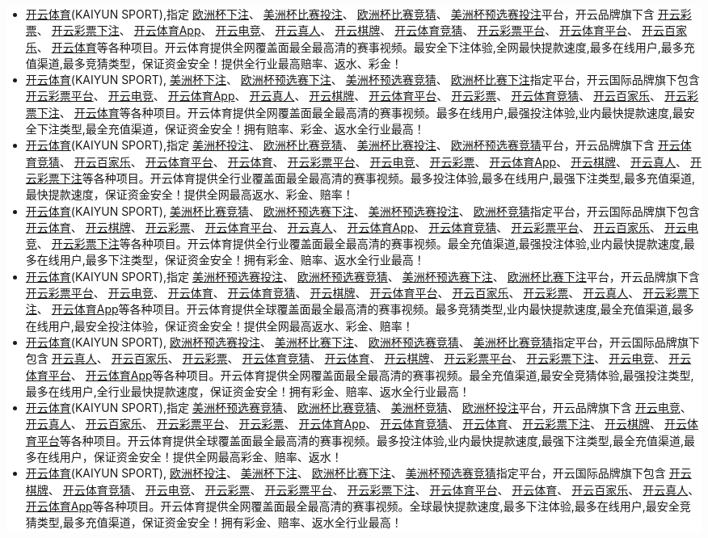 - [开云体育](https://hylnzm.com)(KAIYUN SPORT),指定 [欧洲杯下注](https://hylnzm.com)、 [美洲杯比赛投注](https://hylnzm.com)、 [欧洲杯比赛竞猜](https://hylnzm.com)、 [美洲杯预选赛投注](https://hylnzm.com)平台，开云品牌旗下含 [开云彩票](https://hylnzm.com)、 [开云彩票下注](https://hylnzm.com)、 [开云体育App](https://hylnzm.com)、 [开云电竞](https://hylnzm.com)、 [开云真人](https://hylnzm.com)、 [开云棋牌](https://hylnzm.com)、 [开云体育竞猜](https://hylnzm.com)、 [开云彩票平台](https://hylnzm.com)、 [开云体育平台](https://hylnzm.com)、 [开云百家乐](https://hylnzm.com)、 [开云体育](https://hylnzm.com)等各种项目。开云体育提供全网覆盖面最全最高清的赛事视频。最安全下注体验,全网最快提款速度,最多在线用户,最多充值渠道,最多竞猜类型，保证资金安全！提供全行业最高赔率、返水、彩金！
- [开云体育](https://toonforge.com)(KAIYUN SPORT), [美洲杯下注](https://toonforge.com)、 [欧洲杯预选赛下注](https://toonforge.com)、 [美洲杯预选赛竞猜](https://toonforge.com)、 [欧洲杯比赛下注](https://toonforge.com)指定平台，开云国际品牌旗下包含 [开云彩票平台](https://toonforge.com)、 [开云电竞](https://toonforge.com)、 [开云体育App](https://toonforge.com)、 [开云真人](https://toonforge.com)、 [开云棋牌](https://toonforge.com)、 [开云体育平台](https://toonforge.com)、 [开云彩票](https://toonforge.com)、 [开云体育竞猜](https://toonforge.com)、 [开云百家乐](https://toonforge.com)、 [开云彩票下注](https://toonforge.com)、 [开云体育](https://toonforge.com)等各种项目。开云体育提供全网覆盖面最全最高清的赛事视频。最多在线用户,最强投注体验,业内最快提款速度,最安全下注类型,最全充值渠道，保证资金安全！拥有赔率、彩金、返水全行业最高！
- [开云体育](https://jakartalove.com)(KAIYUN SPORT),指定 [美洲杯投注](https://jakartalove.com)、 [欧洲杯比赛竞猜](https://jakartalove.com)、 [美洲杯比赛投注](https://jakartalove.com)、 [欧洲杯预选赛竞猜](https://jakartalove.com)平台，开云品牌旗下含 [开云体育竞猜](https://jakartalove.com)、 [开云百家乐](https://jakartalove.com)、 [开云体育平台](https://jakartalove.com)、 [开云体育](https://jakartalove.com)、 [开云彩票平台](https://jakartalove.com)、 [开云电竞](https://jakartalove.com)、 [开云彩票](https://jakartalove.com)、 [开云体育App](https://jakartalove.com)、 [开云棋牌](https://jakartalove.com)、 [开云真人](https://jakartalove.com)、 [开云彩票下注](https://jakartalove.com)等各种项目。开云体育提供全行业覆盖面最全最高清的赛事视频。最多投注体验,最多在线用户,最强下注类型,最多充值渠道,最快提款速度，保证资金安全！提供全网最高返水、彩金、赔率！
- [开云体育](https://newspaperbrowser.com)(KAIYUN SPORT), [美洲杯比赛竞猜](https://newspaperbrowser.com)、 [欧洲杯预选赛下注](https://newspaperbrowser.com)、 [美洲杯预选赛投注](https://newspaperbrowser.com)、 [欧洲杯竞猜](https://newspaperbrowser.com)指定平台，开云国际品牌旗下包含 [开云体育](https://newspaperbrowser.com)、 [开云棋牌](https://newspaperbrowser.com)、 [开云彩票](https://newspaperbrowser.com)、 [开云体育平台](https://newspaperbrowser.com)、 [开云真人](https://newspaperbrowser.com)、 [开云体育App](https://newspaperbrowser.com)、 [开云体育竞猜](https://newspaperbrowser.com)、 [开云彩票平台](https://newspaperbrowser.com)、 [开云百家乐](https://newspaperbrowser.com)、 [开云电竞](https://newspaperbrowser.com)、 [开云彩票下注](https://newspaperbrowser.com)等各种项目。开云体育提供全行业覆盖面最全最高清的赛事视频。最全充值渠道,最强投注体验,业内最快提款速度,最多在线用户,最多下注类型，保证资金安全！拥有彩金、赔率、返水全行业最高！
- [开云体育](https://rufflerbank.com)(KAIYUN SPORT),指定 [美洲杯预选赛投注](https://rufflerbank.com)、 [欧洲杯预选赛竞猜](https://rufflerbank.com)、 [美洲杯预选赛下注](https://rufflerbank.com)、 [欧洲杯比赛下注](https://rufflerbank.com)平台，开云品牌旗下含 [开云彩票平台](https://rufflerbank.com)、 [开云电竞](https://rufflerbank.com)、 [开云体育](https://rufflerbank.com)、 [开云体育竞猜](https://rufflerbank.com)、 [开云棋牌](https://rufflerbank.com)、 [开云体育平台](https://rufflerbank.com)、 [开云百家乐](https://rufflerbank.com)、 [开云彩票](https://rufflerbank.com)、 [开云真人](https://rufflerbank.com)、 [开云彩票下注](https://rufflerbank.com)、 [开云体育App](https://rufflerbank.com)等各种项目。开云体育提供全球覆盖面最全最高清的赛事视频。最多竞猜类型,业内最快提款速度,最全充值渠道,最多在线用户,最安全投注体验，保证资金安全！提供全网最高返水、彩金、赔率！
- [开云体育](https://fhpt668.com)(KAIYUN SPORT), [欧洲杯预选赛投注](https://fhpt668.com)、 [美洲杯比赛下注](https://fhpt668.com)、 [欧洲杯预选赛竞猜](https://fhpt668.com)、 [美洲杯比赛竞猜](https://fhpt668.com)指定平台，开云国际品牌旗下包含 [开云真人](https://fhpt668.com)、 [开云百家乐](https://fhpt668.com)、 [开云彩票](https://fhpt668.com)、 [开云体育竞猜](https://fhpt668.com)、 [开云体育](https://fhpt668.com)、 [开云棋牌](https://fhpt668.com)、 [开云彩票平台](https://fhpt668.com)、 [开云彩票下注](https://fhpt668.com)、 [开云电竞](https://fhpt668.com)、 [开云体育平台](https://fhpt668.com)、 [开云体育App](https://fhpt668.com)等各种项目。开云体育提供全网覆盖面最全最高清的赛事视频。最全充值渠道,最安全竞猜体验,最强投注类型,最多在线用户,全行业最快提款速度，保证资金安全！拥有彩金、赔率、返水全行业最高！
- [开云体育](https://famouslovebacksolutionexpert.com)(KAIYUN SPORT),指定 [美洲杯预选赛竞猜](https://famouslovebacksolutionexpert.com)、 [欧洲杯比赛竞猜](https://famouslovebacksolutionexpert.com)、 [美洲杯竞猜](https://famouslovebacksolutionexpert.com)、 [欧洲杯投注](https://famouslovebacksolutionexpert.com)平台，开云品牌旗下含 [开云电竞](https://famouslovebacksolutionexpert.com)、 [开云真人](https://famouslovebacksolutionexpert.com)、 [开云百家乐](https://famouslovebacksolutionexpert.com)、 [开云彩票平台](https://famouslovebacksolutionexpert.com)、 [开云彩票](https://famouslovebacksolutionexpert.com)、 [开云体育App](https://famouslovebacksolutionexpert.com)、 [开云体育竞猜](https://famouslovebacksolutionexpert.com)、 [开云体育](https://famouslovebacksolutionexpert.com)、 [开云彩票下注](https://famouslovebacksolutionexpert.com)、 [开云棋牌](https://famouslovebacksolutionexpert.com)、 [开云体育平台](https://famouslovebacksolutionexpert.com)等各种项目。开云体育提供全球覆盖面最全最高清的赛事视频。最多投注体验,业内最快提款速度,最强下注类型,最全充值渠道,最多在线用户，保证资金安全！提供全网最高彩金、赔率、返水！
- [开云体育](https://christopherstonebooks.com)(KAIYUN SPORT), [欧洲杯投注](https://christopherstonebooks.com)、 [美洲杯下注](https://christopherstonebooks.com)、 [欧洲杯比赛下注](https://christopherstonebooks.com)、 [美洲杯预选赛竞猜](https://christopherstonebooks.com)指定平台，开云国际品牌旗下包含 [开云棋牌](https://christopherstonebooks.com)、 [开云体育竞猜](https://christopherstonebooks.com)、 [开云电竞](https://christopherstonebooks.com)、 [开云彩票](https://christopherstonebooks.com)、 [开云彩票平台](https://christopherstonebooks.com)、 [开云彩票下注](https://christopherstonebooks.com)、 [开云体育平台](https://christopherstonebooks.com)、 [开云体育](https://christopherstonebooks.com)、 [开云百家乐](https://christopherstonebooks.com)、 [开云真人](https://christopherstonebooks.com)、 [开云体育App](https://christopherstonebooks.com)等各种项目。开云体育提供全网覆盖面最全最高清的赛事视频。全球最快提款速度,最多下注体验,最多在线用户,最安全竞猜类型,最多充值渠道，保证资金安全！拥有彩金、赔率、返水全行业最高！
